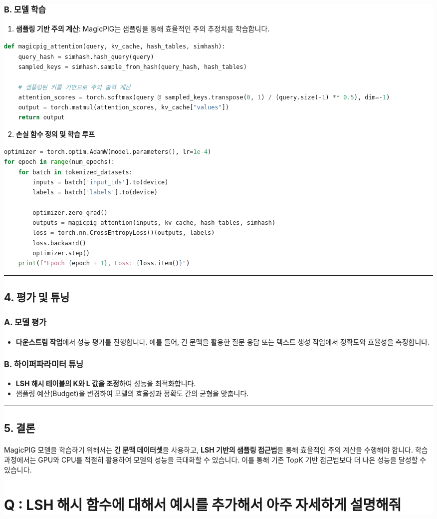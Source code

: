 ### B. **모델 학습**
1. **샘플링 기반 주의 계산**: MagicPIG는 샘플링을 통해 효율적인 주의 추정치를 학습합니다.
```python
def magicpig_attention(query, kv_cache, hash_tables, simhash):
    query_hash = simhash.hash_query(query)
    sampled_keys = simhash.sample_from_hash(query_hash, hash_tables)
    
    # 샘플링된 키를 기반으로 주의 출력 계산
    attention_scores = torch.softmax(query @ sampled_keys.transpose(0, 1) / (query.size(-1) ** 0.5), dim=-1)
    output = torch.matmul(attention_scores, kv_cache["values"])
    return output
```

2. **손실 함수 정의 및 학습 루프**
```python
optimizer = torch.optim.AdamW(model.parameters(), lr=1e-4)
for epoch in range(num_epochs):
    for batch in tokenized_datasets:
        inputs = batch['input_ids'].to(device)
        labels = batch['labels'].to(device)

        optimizer.zero_grad()
        outputs = magicpig_attention(inputs, kv_cache, hash_tables, simhash)
        loss = torch.nn.CrossEntropyLoss()(outputs, labels)
        loss.backward()
        optimizer.step()
    print(f"Epoch {epoch + 1}, Loss: {loss.item()}")
```

---

## 4. **평가 및 튜닝**

### A. **모델 평가**
- **다운스트림 작업**에서 성능 평가를 진행합니다. 예를 들어, 긴 문맥을 활용한 질문 응답 또는 텍스트 생성 작업에서 정확도와 효율성을 측정합니다.

### B. **하이퍼파라미터 튜닝**
- **LSH 해시 테이블의 K와 L 값을 조정**하여 성능을 최적화합니다.
- 샘플링 예산(Budget)을 변경하여 모델의 효율성과 정확도 간의 균형을 맞춥니다.

---

## 5. **결론**
MagicPIG 모델을 학습하기 위해서는 **긴 문맥 데이터셋**을 사용하고, **LSH 기반의 샘플링 접근법**을 통해 효율적인 주의 계산을 수행해야 합니다. 학습 과정에서는 GPU와 CPU를 적절히 활용하여 모델의 성능을 극대화할 수 있습니다. 이를 통해 기존 TopK 기반 접근법보다 더 나은 성능을 달성할 수 있습니다.


# Q : LSH 해시 함수에 대해서 예시를 추가해서 아주 자세하게 설명해줘 
